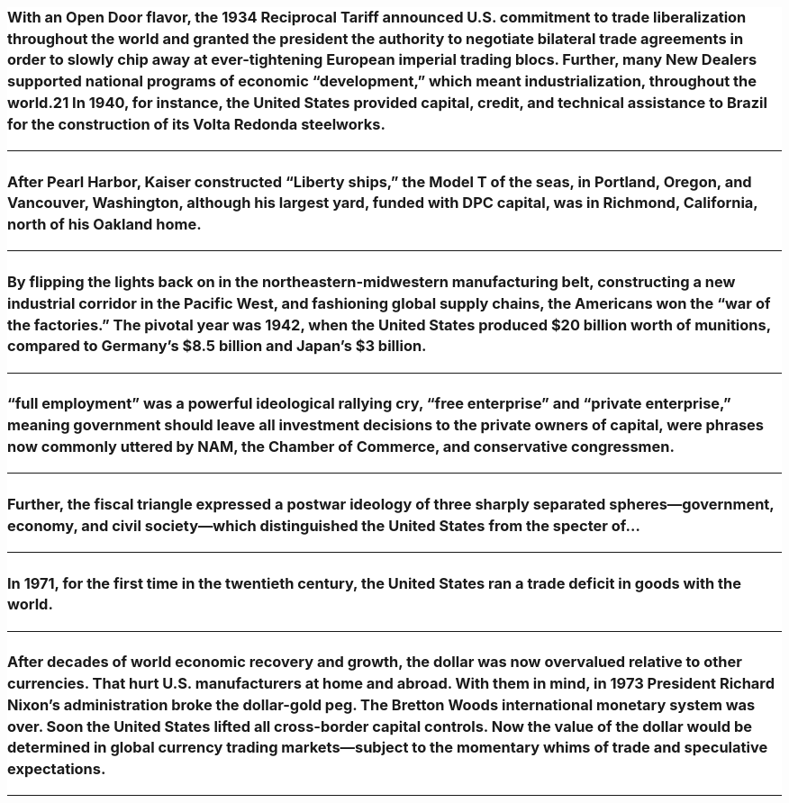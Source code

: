 ### With an Open Door flavor, the 1934 Reciprocal Tariff announced U.S. commitment to trade liberalization throughout the world and granted the president the authority to negotiate bilateral trade agreements in order to slowly chip away at ever-tightening European imperial trading blocs. Further, many New Dealers supported national programs of economic “development,” which meant industrialization, throughout the world.21 In 1940, for instance, the United States provided capital, credit, and technical assistance to Brazil for the construction of its Volta Redonda steelworks.  
---

### After Pearl Harbor, Kaiser constructed “Liberty ships,” the Model T of the seas, in Portland, Oregon, and Vancouver, Washington, although his largest yard, funded with DPC capital, was in Richmond, California, north of his Oakland home.  
---

### By flipping the lights back on in the northeastern-midwestern manufacturing belt, constructing a new industrial corridor in the Pacific West, and fashioning global supply chains, the Americans won the “war of the factories.” The pivotal year was 1942, when the United States produced $20 billion worth of munitions, compared to Germany’s $8.5 billion and Japan’s $3 billion.  
---

### “full employment” was a powerful ideological rallying cry, “free enterprise” and “private enterprise,” meaning government should leave all investment decisions to the private owners of capital, were phrases now commonly uttered by NAM, the Chamber of Commerce, and conservative congressmen.  
---

### Further, the fiscal triangle expressed a postwar ideology of three sharply separated spheres—government, economy, and civil society—which distinguished the United States from the specter of…  
---

### In 1971, for the first time in the twentieth century, the United States ran a trade deficit in goods with the world.  
---

### After decades of world economic recovery and growth, the dollar was now overvalued relative to other currencies. That hurt U.S. manufacturers at home and abroad. With them in mind, in 1973 President Richard Nixon’s administration broke the dollar-gold peg. The Bretton Woods international monetary system was over. Soon the United States lifted all cross-border capital controls. Now the value of the dollar would be determined in global currency trading markets—subject to the momentary whims of trade and speculative expectations.  
---
